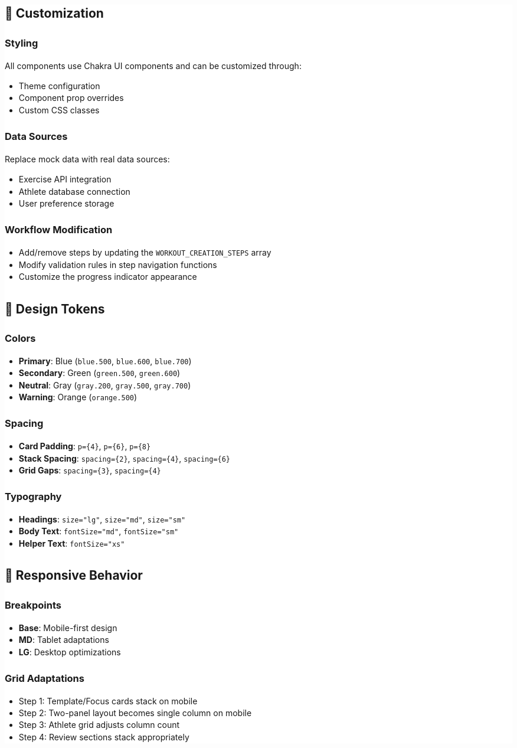 ## 🔧 Customization

### Styling
All components use Chakra UI components and can be customized through:
- Theme configuration
- Component prop overrides
- Custom CSS classes

### Data Sources
Replace mock data with real data sources:
- Exercise API integration
- Athlete database connection
- User preference storage

### Workflow Modification
- Add/remove steps by updating the `WORKOUT_CREATION_STEPS` array
- Modify validation rules in step navigation functions
- Customize the progress indicator appearance

## 🎨 Design Tokens

### Colors
- **Primary**: Blue (`blue.500`, `blue.600`, `blue.700`)
- **Secondary**: Green (`green.500`, `green.600`)
- **Neutral**: Gray (`gray.200`, `gray.500`, `gray.700`)
- **Warning**: Orange (`orange.500`)

### Spacing
- **Card Padding**: `p={4}`, `p={6}`, `p={8}`
- **Stack Spacing**: `spacing={2}`, `spacing={4}`, `spacing={6}`
- **Grid Gaps**: `spacing={3}`, `spacing={4}`

### Typography
- **Headings**: `size="lg"`, `size="md"`, `size="sm"`
- **Body Text**: `fontSize="md"`, `fontSize="sm"`
- **Helper Text**: `fontSize="xs"`

## 📱 Responsive Behavior

### Breakpoints
- **Base**: Mobile-first design
- **MD**: Tablet adaptations
- **LG**: Desktop optimizations

### Grid Adaptations
- Step 1: Template/Focus cards stack on mobile
- Step 2: Two-panel layout becomes single column on mobile
- Step 3: Athlete grid adjusts column count
- Step 4: Review sections stack appropriately
